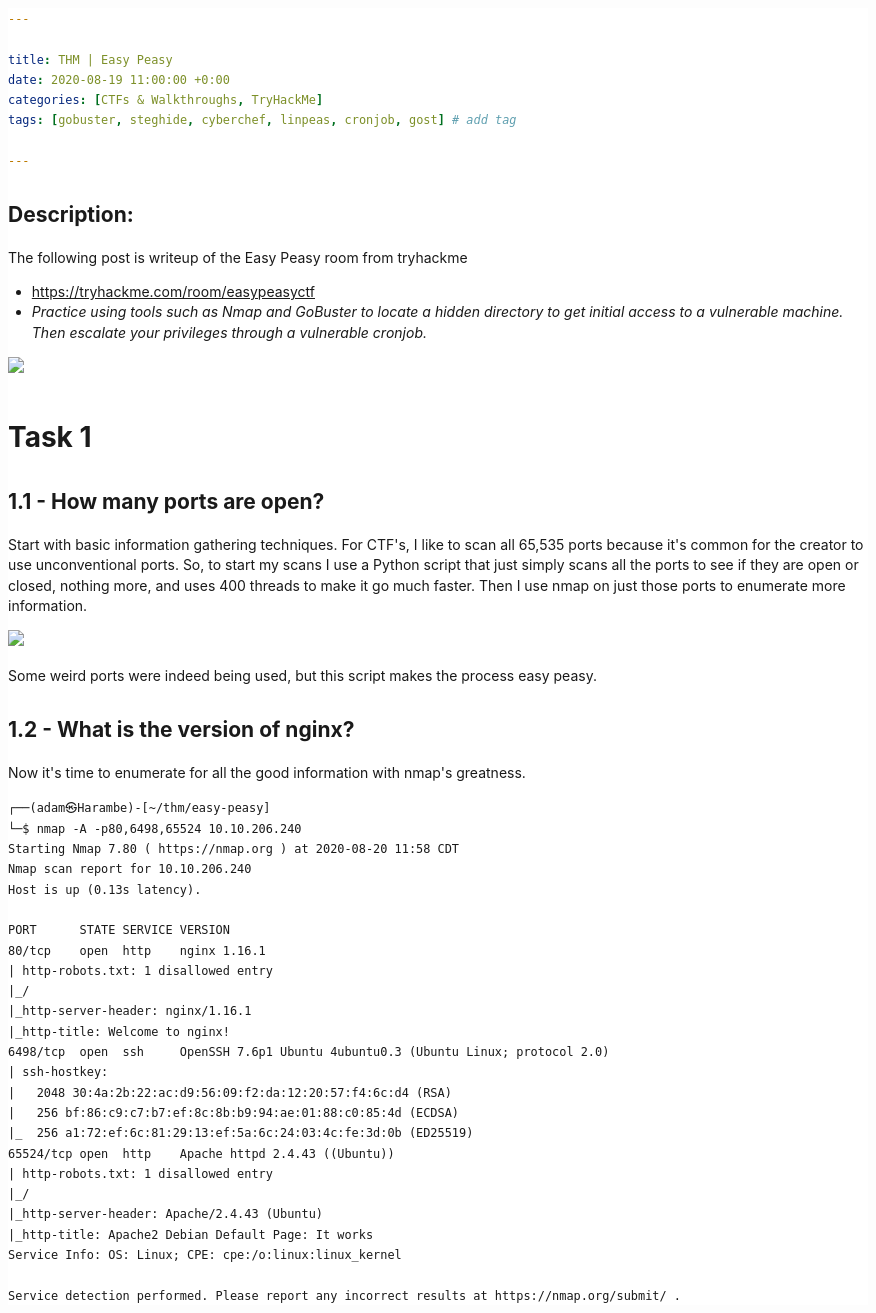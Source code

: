 ```yaml
---

title: THM | Easy Peasy
date: 2020-08-19 11:00:00 +0:00
categories: [CTFs & Walkthroughs, TryHackMe]
tags: [gobuster, steghide, cyberchef, linpeas, cronjob, gost] # add tag

---
```

## Description:
The following post is writeup of the Easy Peasy room from tryhackme

- https://tryhackme.com/room/easypeasyctf
- *Practice using tools such as Nmap and GoBuster to locate a hidden directory to get initial access to a vulnerable machine. Then escalate your privileges through a vulnerable cronjob.*

![](https://imgur.com/flqWogA.png)

# Task 1

## 1.1 - How many ports are open?
Start with basic information gathering techniques. For CTF's, I like to scan all 65,535 ports because it's common for the creator to use unconventional ports. So, to start my scans I use a Python script that just simply scans all the ports to see if they are open or closed, nothing more, and uses 400 threads to make it go much faster. Then I use nmap on just those ports to enumerate more information.

![](https://imgur.com/NsKRs6y.png)

Some weird ports were indeed being used, but this script makes the process easy peasy. 

## 1.2 - What is the version of nginx?

Now it's time to enumerate for all the good information with nmap's greatness.

```
┌──(adam㉿Harambe)-[~/thm/easy-peasy]
└─$ nmap -A -p80,6498,65524 10.10.206.240
Starting Nmap 7.80 ( https://nmap.org ) at 2020-08-20 11:58 CDT
Nmap scan report for 10.10.206.240
Host is up (0.13s latency).

PORT      STATE SERVICE VERSION
80/tcp    open  http    nginx 1.16.1
| http-robots.txt: 1 disallowed entry 
|_/
|_http-server-header: nginx/1.16.1
|_http-title: Welcome to nginx!
6498/tcp  open  ssh     OpenSSH 7.6p1 Ubuntu 4ubuntu0.3 (Ubuntu Linux; protocol 2.0)
| ssh-hostkey: 
|   2048 30:4a:2b:22:ac:d9:56:09:f2:da:12:20:57:f4:6c:d4 (RSA)
|   256 bf:86:c9:c7:b7:ef:8c:8b:b9:94:ae:01:88:c0:85:4d (ECDSA)
|_  256 a1:72:ef:6c:81:29:13:ef:5a:6c:24:03:4c:fe:3d:0b (ED25519)
65524/tcp open  http    Apache httpd 2.4.43 ((Ubuntu))
| http-robots.txt: 1 disallowed entry 
|_/
|_http-server-header: Apache/2.4.43 (Ubuntu)
|_http-title: Apache2 Debian Default Page: It works
Service Info: OS: Linux; CPE: cpe:/o:linux:linux_kernel

Service detection performed. Please report any incorrect results at https://nmap.org/submit/ .
```